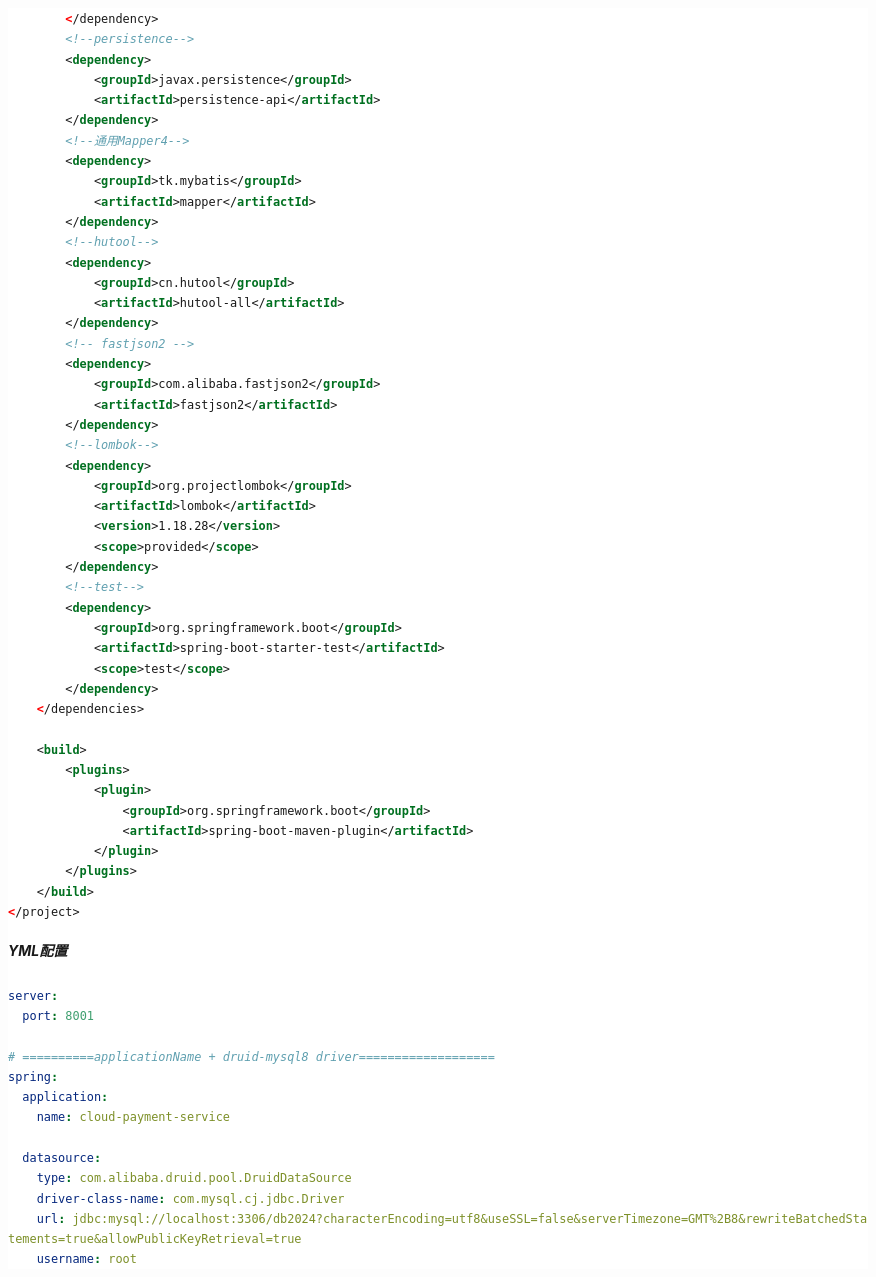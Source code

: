 ```xml
        </dependency>
        <!--persistence-->
        <dependency>
            <groupId>javax.persistence</groupId>
            <artifactId>persistence-api</artifactId>
        </dependency>
        <!--通用Mapper4-->
        <dependency>
            <groupId>tk.mybatis</groupId>
            <artifactId>mapper</artifactId>
        </dependency>
        <!--hutool-->
        <dependency>
            <groupId>cn.hutool</groupId>
            <artifactId>hutool-all</artifactId>
        </dependency>
        <!-- fastjson2 -->
        <dependency>
            <groupId>com.alibaba.fastjson2</groupId>
            <artifactId>fastjson2</artifactId>
        </dependency>
        <!--lombok-->
        <dependency>
            <groupId>org.projectlombok</groupId>
            <artifactId>lombok</artifactId>
            <version>1.18.28</version>
            <scope>provided</scope>
        </dependency>
        <!--test-->
        <dependency>
            <groupId>org.springframework.boot</groupId>
            <artifactId>spring-boot-starter-test</artifactId>
            <scope>test</scope>
        </dependency>
    </dependencies>

    <build>
        <plugins>
            <plugin>
                <groupId>org.springframework.boot</groupId>
                <artifactId>spring-boot-maven-plugin</artifactId>
            </plugin>
        </plugins>
    </build>
</project>
```

##### YML配置

```yaml
server:
  port: 8001

# ==========applicationName + druid-mysql8 driver===================
spring:
  application:
    name: cloud-payment-service

  datasource:
    type: com.alibaba.druid.pool.DruidDataSource
    driver-class-name: com.mysql.cj.jdbc.Driver
    url: jdbc:mysql://localhost:3306/db2024?characterEncoding=utf8&useSSL=false&serverTimezone=GMT%2B8&rewriteBatchedStatements=true&allowPublicKeyRetrieval=true
    username: root
```